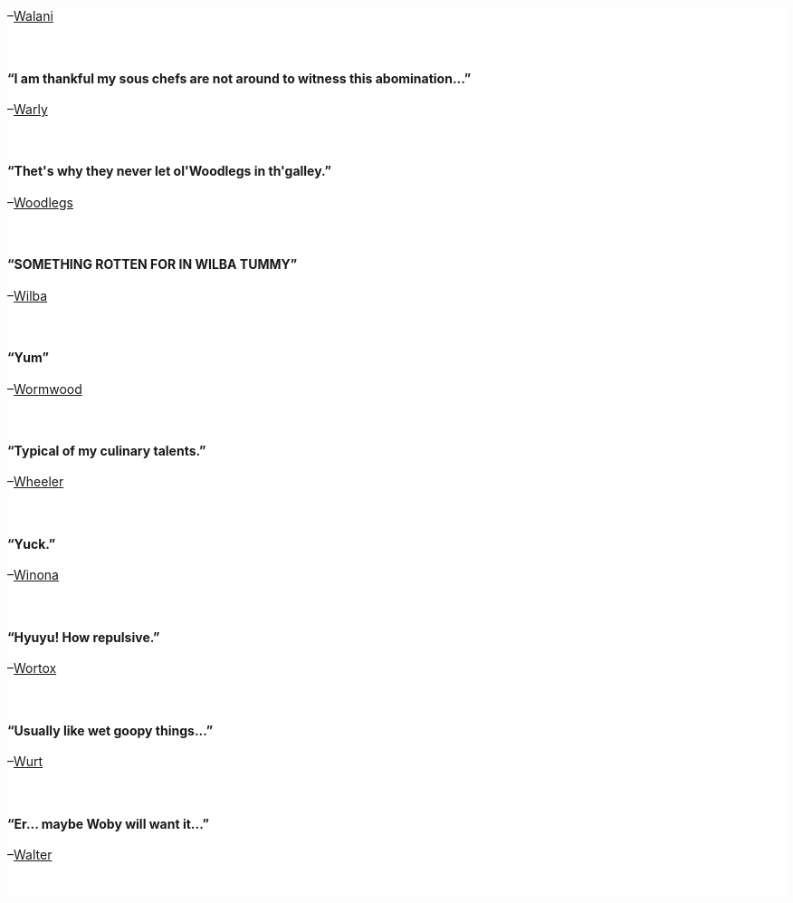 –[Walani](/wiki/Walani "Walani")

![](data:image/gif;base64,R0lGODlhAQABAIABAAAAAP///yH5BAEAAAEALAAAAAABAAEAQAICTAEAOw%3D%3D)

**“**I am thankful my sous chefs are not around to witness this abomination...**”**

–[Warly](/wiki/Warly "Warly")

![](data:image/gif;base64,R0lGODlhAQABAIABAAAAAP///yH5BAEAAAEALAAAAAABAAEAQAICTAEAOw%3D%3D)

**“**Thet's why they never let ol'Woodlegs in th'galley.**”**

–[Woodlegs](/wiki/Woodlegs "Woodlegs")

![](data:image/gif;base64,R0lGODlhAQABAIABAAAAAP///yH5BAEAAAEALAAAAAABAAEAQAICTAEAOw%3D%3D)

**“**SOMETHING ROTTEN FOR IN WILBA TUMMY**”**

–[Wilba](/wiki/Wilba "Wilba")

![](data:image/gif;base64,R0lGODlhAQABAIABAAAAAP///yH5BAEAAAEALAAAAAABAAEAQAICTAEAOw%3D%3D)

**“**Yum**”**

–[Wormwood](/wiki/Wormwood "Wormwood")

![](data:image/gif;base64,R0lGODlhAQABAIABAAAAAP///yH5BAEAAAEALAAAAAABAAEAQAICTAEAOw%3D%3D)

**“**Typical of my culinary talents.**”**

–[Wheeler](/wiki/Wheeler "Wheeler")

![](data:image/gif;base64,R0lGODlhAQABAIABAAAAAP///yH5BAEAAAEALAAAAAABAAEAQAICTAEAOw%3D%3D)

**“**Yuck.**”**

–[Winona](/wiki/Winona "Winona")

![](data:image/gif;base64,R0lGODlhAQABAIABAAAAAP///yH5BAEAAAEALAAAAAABAAEAQAICTAEAOw%3D%3D)

**“**Hyuyu! How repulsive.**”**

–[Wortox](/wiki/Wortox "Wortox")

![](data:image/gif;base64,R0lGODlhAQABAIABAAAAAP///yH5BAEAAAEALAAAAAABAAEAQAICTAEAOw%3D%3D)

**“**Usually like wet goopy things...**”**

–[Wurt](/wiki/Wurt "Wurt")

![](data:image/gif;base64,R0lGODlhAQABAIABAAAAAP///yH5BAEAAAEALAAAAAABAAEAQAICTAEAOw%3D%3D)

**“**Er... maybe Woby will want it...**”**

–[Walter](/wiki/Walter "Walter")

![](data:image/gif;base64,R0lGODlhAQABAIABAAAAAP///yH5BAEAAAEALAAAAAABAAEAQAICTAEAOw%3D%3D)
